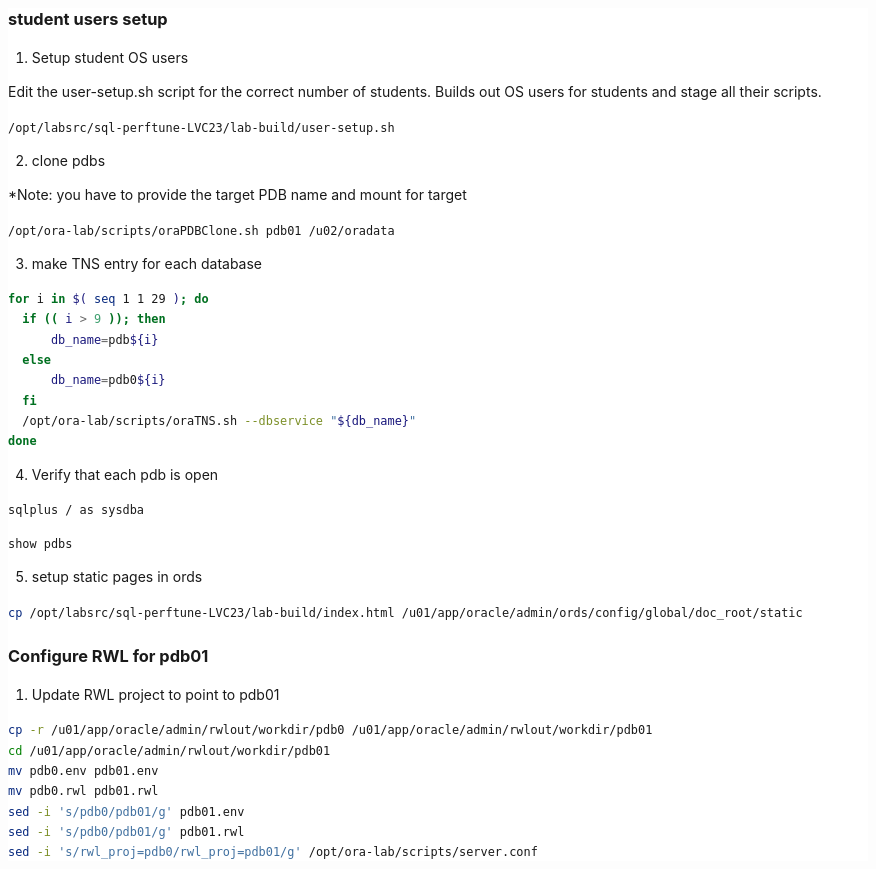 ### student users setup

1. Setup student OS users

Edit the user-setup.sh script for the correct number of students.
Builds out OS users for students and stage all their scripts.

```bash
/opt/labsrc/sql-perftune-LVC23/lab-build/user-setup.sh
```

2. clone pdbs

*Note: you have to provide the target PDB name and mount for target
```bash
/opt/ora-lab/scripts/oraPDBClone.sh pdb01 /u02/oradata
```

3.  make TNS entry for each database

```bash
for i in $( seq 1 1 29 ); do
  if (( i > 9 )); then
      db_name=pdb${i}
  else
      db_name=pdb0${i}
  fi
  /opt/ora-lab/scripts/oraTNS.sh --dbservice "${db_name}"
done
```

4. Verify that each pdb is open

```bash
sqlplus / as sysdba
```

```SQL
show pdbs
```

5. setup static pages in ords

```bash
cp /opt/labsrc/sql-perftune-LVC23/lab-build/index.html /u01/app/oracle/admin/ords/config/global/doc_root/static
```

### Configure RWL for pdb01

1. Update RWL project to point to pdb01

```bash
cp -r /u01/app/oracle/admin/rwlout/workdir/pdb0 /u01/app/oracle/admin/rwlout/workdir/pdb01
cd /u01/app/oracle/admin/rwlout/workdir/pdb01
mv pdb0.env pdb01.env
mv pdb0.rwl pdb01.rwl
sed -i 's/pdb0/pdb01/g' pdb01.env
sed -i 's/pdb0/pdb01/g' pdb01.rwl
sed -i 's/rwl_proj=pdb0/rwl_proj=pdb01/g' /opt/ora-lab/scripts/server.conf
```
